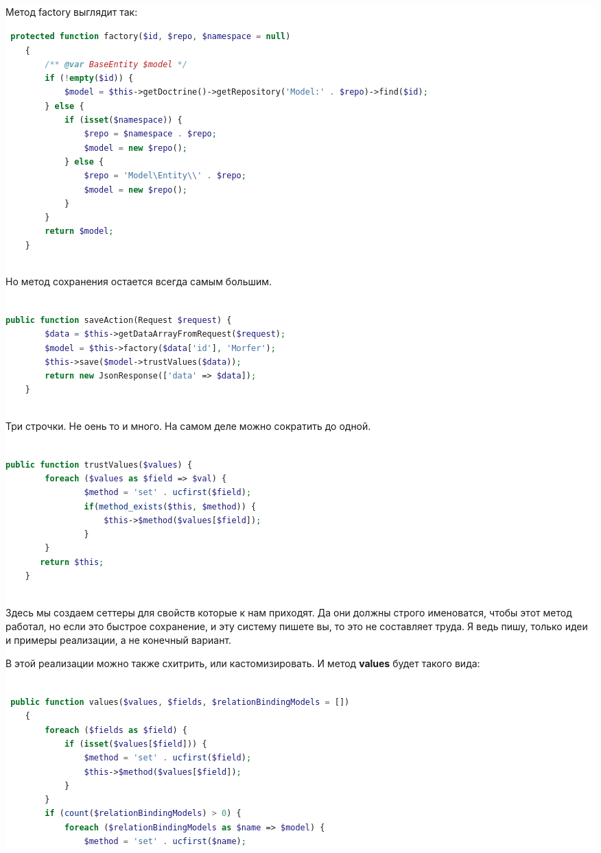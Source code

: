 Метод factory выглядит так:
```php
 protected function factory($id, $repo, $namespace = null)
    {
        /** @var BaseEntity $model */
        if (!empty($id)) {
            $model = $this->getDoctrine()->getRepository('Model:' . $repo)->find($id);
        } else {
            if (isset($namespace)) {
                $repo = $namespace . $repo;
                $model = new $repo();
            } else {
                $repo = 'Model\Entity\\' . $repo;
                $model = new $repo();
            }
        }
        return $model;
    }
    
```
Но метод сохранения остается всегда самым большим.

```php

public function saveAction(Request $request) {
        $data = $this->getDataArrayFromRequest($request);
        $model = $this->factory($data['id'], 'Morfer');
        $this->save($model->trustValues($data));
        return new JsonResponse(['data' => $data]);
    }
    
```
Три строчки. Не оень то и много. На самом деле можно сократить до одной.

```php

public function trustValues($values) {
        foreach ($values as $field => $val) {
                $method = 'set' . ucfirst($field);
                if(method_exists($this, $method)) {
                    $this->$method($values[$field]);
                }
        }
       return $this;
    }
    
```

Здесь мы создаем сеттеры для свойств которые к нам приходят. Да они должны строго именоватся, чтобы этот метод работал, но если это быстрое сохранение, и эту систему пишете вы, то это не составляет труда. Я ведь пишу, только идеи и примеры реализации, а не конечный вариант.

В этой реализации можно также схитрить, или кастомизировать.
И метод **values** будет такого вида:
```php

 public function values($values, $fields, $relationBindingModels = [])
    {
        foreach ($fields as $field) {
            if (isset($values[$field])) {
                $method = 'set' . ucfirst($field);
                $this->$method($values[$field]);
            }
        }
        if (count($relationBindingModels) > 0) {
            foreach ($relationBindingModels as $name => $model) {
                $method = 'set' . ucfirst($name);
```